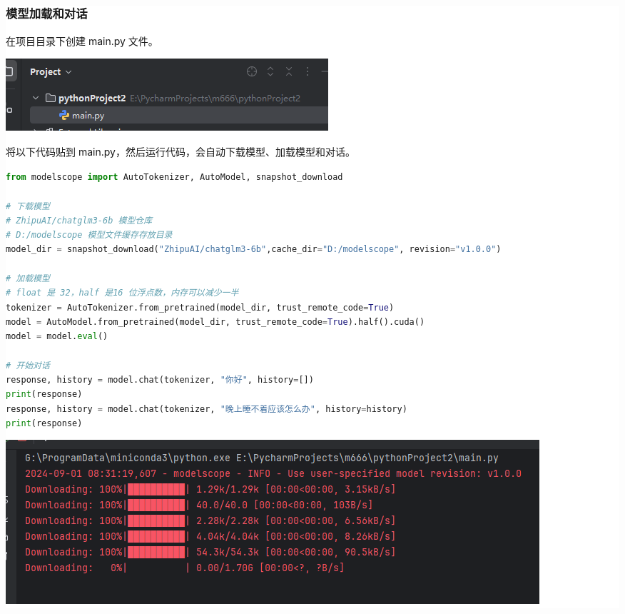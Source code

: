 

### 模型加载和对话

在项目目录下创建 main.py 文件。

![image-20240901080538372](images/image-20240901080538372.png)



将以下代码贴到 main.py，然后运行代码，会自动下载模型、加载模型和对话。



```python
from modelscope import AutoTokenizer, AutoModel, snapshot_download

# 下载模型
# ZhipuAI/chatglm3-6b 模型仓库
# D:/modelscope 模型文件缓存存放目录
model_dir = snapshot_download("ZhipuAI/chatglm3-6b",cache_dir="D:/modelscope", revision="v1.0.0")

# 加载模型
# float 是 32，half 是16 位浮点数，内存可以减少一半
tokenizer = AutoTokenizer.from_pretrained(model_dir, trust_remote_code=True)
model = AutoModel.from_pretrained(model_dir, trust_remote_code=True).half().cuda()
model = model.eval()

# 开始对话
response, history = model.chat(tokenizer, "你好", history=[])
print(response)
response, history = model.chat(tokenizer, "晚上睡不着应该怎么办", history=history)
print(response)

```





![1725150688028](images/1725150688028.png)
